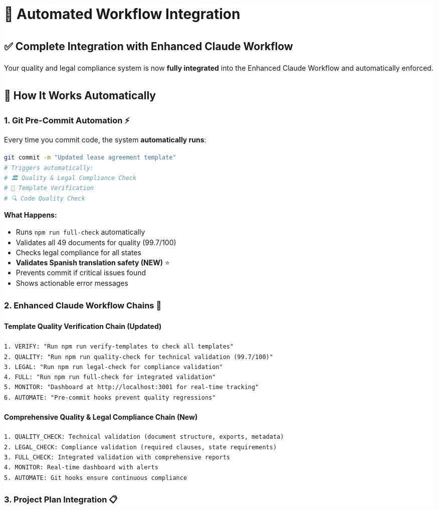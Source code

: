 # 🤖 Automated Workflow Integration

## ✅ Complete Integration with Enhanced Claude Workflow

Your quality and legal compliance system is now **fully integrated** into the Enhanced Claude Workflow and automatically enforced.

## 🔄 How It Works Automatically

### 1. **Git Pre-Commit Automation** ⚡
Every time you commit code, the system **automatically runs**:

```bash
git commit -m "Updated lease agreement template"
# Triggers automatically:
# 🏛️ Quality & Legal Compliance Check
# 📄 Template Verification  
# 🔍 Code Quality Check
```

**What Happens:**
- Runs `npm run full-check` automatically
- Validates all 49 documents for quality (99.7/100)
- Checks legal compliance for all states
- **Validates Spanish translation safety (NEW)** ⭐
- Prevents commit if critical issues found
- Shows actionable error messages

### 2. **Enhanced Claude Workflow Chains** 🔗

#### Template Quality Verification Chain (Updated)
```
1. VERIFY: "Run npm run verify-templates to check all templates"
2. QUALITY: "Run npm run quality-check for technical validation (99.7/100)"
3. LEGAL: "Run npm run legal-check for compliance validation"
4. FULL: "Run npm run full-check for integrated validation"
5. MONITOR: "Dashboard at http://localhost:3001 for real-time tracking"
6. AUTOMATE: "Pre-commit hooks prevent quality regressions"
```

#### Comprehensive Quality & Legal Compliance Chain (New)
```
1. QUALITY_CHECK: Technical validation (document structure, exports, metadata)
2. LEGAL_CHECK: Compliance validation (required clauses, state requirements)
3. FULL_CHECK: Integrated validation with comprehensive reports
4. MONITOR: Real-time dashboard with alerts
5. AUTOMATE: Git hooks ensure continuous compliance
```

### 3. **Project Plan Integration** 📋
